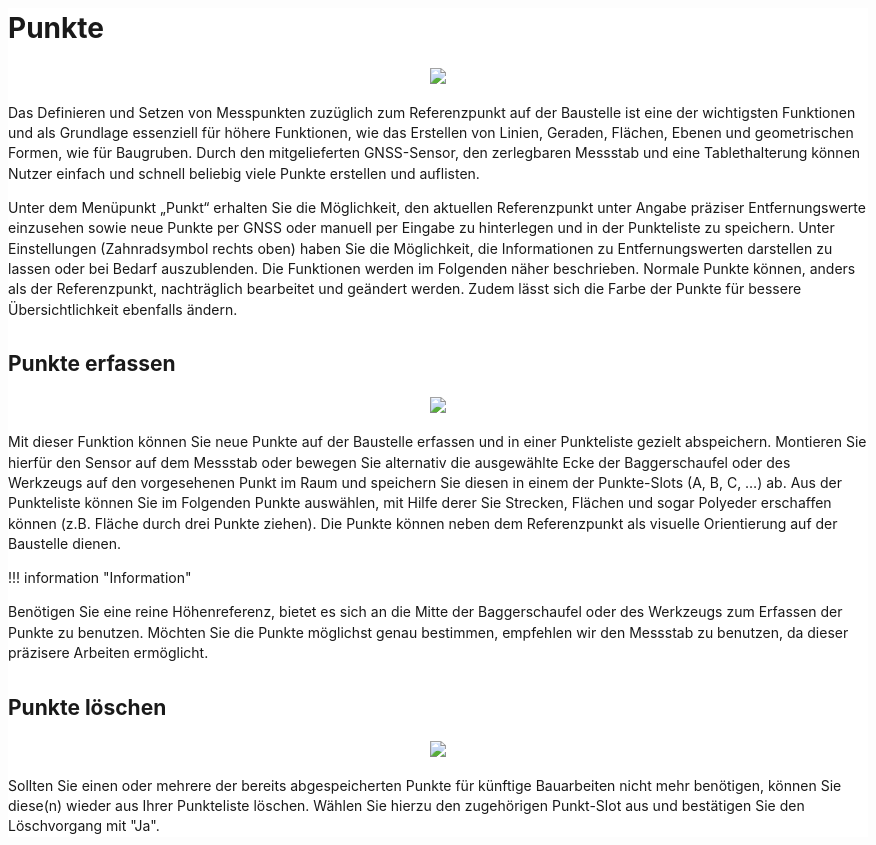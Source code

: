 <style>
    setCenter{
        justify-content: center;
    }
</style>

# Punkte

<p align="center" width="100%">
  <img width="100%" src="/images_docs/Screenshot excav PILOT Arbeitsansicht Arbeitsplatz Menü 2-3.jpg"/>
</p>

Das Definieren und Setzen von Messpunkten zuzüglich zum Referenzpunkt auf der Baustelle ist eine der wichtigsten Funktionen und als Grundlage essenziell für höhere Funktionen, wie das Erstellen von Linien, Geraden, Flächen, Ebenen und geometrischen Formen, wie für Baugruben. Durch den mitgelieferten GNSS-Sensor, den zerlegbaren Messstab und eine Tablethalterung können Nutzer einfach und schnell beliebig viele Punkte erstellen und auflisten.

Unter dem Menüpunkt „Punkt“ erhalten Sie die Möglichkeit, den aktuellen Referenzpunkt unter Angabe präziser Entfernungswerte einzusehen sowie neue Punkte per GNSS oder manuell per Eingabe zu hinterlegen und in der Punkteliste zu speichern. Unter Einstellungen (Zahnradsymbol rechts oben) haben Sie die Möglichkeit, die Informationen zu Entfernungswerten darstellen zu lassen oder bei Bedarf auszublenden. Die Funktionen werden im Folgenden näher beschrieben.
Normale Punkte können, anders als der Referenzpunkt, nachträglich bearbeitet und geändert werden. Zudem lässt sich die Farbe der Punkte für bessere Übersichtlichkeit ebenfalls ändern.

## Punkte erfassen

<p align="center" width="100%">
  <img width="100%" src="/images_docs/Screenshot excav PILOT Arbeitsansicht Arbeitsplatz Menü 2-4.jpg"/>
</p>

Mit dieser Funktion können Sie neue Punkte auf der Baustelle erfassen und in einer Punkteliste gezielt abspeichern. Montieren Sie hierfür den Sensor auf dem Messstab oder bewegen Sie alternativ die ausgewählte Ecke der Baggerschaufel oder des Werkzeugs auf den vorgesehenen Punkt im Raum und speichern Sie diesen in einem der Punkte-Slots (A, B, C, …) ab. Aus der Punkteliste können Sie im Folgenden Punkte auswählen, mit Hilfe derer Sie Strecken, Flächen und sogar Polyeder erschaffen können (z.B. Fläche durch drei Punkte ziehen). Die Punkte können neben dem Referenzpunkt als visuelle Orientierung auf der Baustelle dienen.

!!! information "Information"

Benötigen Sie eine reine Höhenreferenz, bietet es sich an die Mitte der Baggerschaufel oder des Werkzeugs zum Erfassen der Punkte zu benutzen. Möchten Sie die Punkte möglichst genau bestimmen, empfehlen wir den Messstab zu benutzen, da dieser präzisere Arbeiten ermöglicht.

## Punkte löschen

<p align="center" width="100%">
  <img width="100%" src="/images_docs/Screenshot excav PILOT Arbeitsansicht Arbeitsplatz Menü 2-5.jpg"/>
</p>

Sollten Sie einen oder mehrere der bereits abgespeicherten Punkte für künftige Bauarbeiten nicht mehr benötigen, können Sie diese(n) wieder aus Ihrer Punkteliste löschen. Wählen Sie hierzu den zugehörigen Punkt-Slot aus und bestätigen Sie den Löschvorgang mit "Ja".